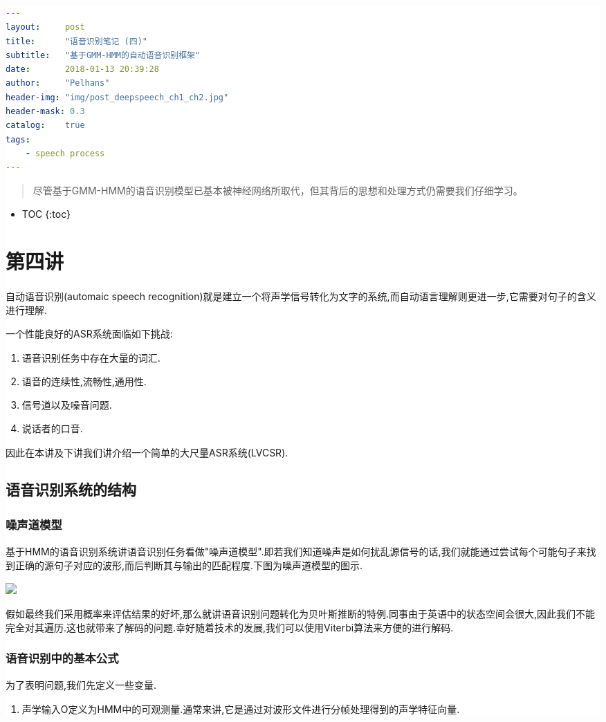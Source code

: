 ```yaml
---
layout:     post
title:      "语音识别笔记 (四)" 
subtitle:   "基于GMM-HMM的自动语音识别框架"
date:       2018-01-13 20:39:28
author:     "Pelhans"
header-img: "img/post_deepspeech_ch1_ch2.jpg"
header-mask: 0.3 
catalog:    true
tags:
    - speech process
---
```



> 尽管基于GMM-HMM的语音识别模型已基本被神经网络所取代，但其背后的思想和处理方式仍需要我们仔细学习。

* TOC
{:toc}

# 第四讲

自动语音识别(automaic speech recognition)就是建立一个将声学信号转化为文字的系统,而自动语言理解则更进一步,它需要对句子的含义进行理解.

一个性能良好的ASR系统面临如下挑战:

1) 语音识别任务中存在大量的词汇.

2) 语音的连续性,流畅性,通用性.

3) 信号道以及噪音问题.

4) 说话者的口音.

因此在本讲及下讲我们讲介绍一个简单的大尺量ASR系统(LVCSR).

## 语音识别系统的结构

### 噪声道模型

基于HMM的语音识别系统讲语音识别任务看做"噪声道模型".即若我们知道噪声是如何扰乱源信号的话,我们就能通过尝试每个可能句子来找到正确的源句子对应的波形,而后判断其与输出的匹配程度.下图为噪声道模型的图示.

![](/img/in-post/deepspeech_ch4/deepspeech_ch4_1.jpg)

假如最终我们采用概率来评估结果的好坏,那么就讲语音识别问题转化为贝叶斯推断的特例.同事由于英语中的状态空间会很大,因此我们不能完全对其遍历.这也就带来了解码的问题.幸好随着技术的发展,我们可以使用Viterbi算法来方便的进行解码.

### 语音识别中的基本公式

为了表明问题,我们先定义一些变量.

1) 声学输入O定义为HMM中的可观测量.通常来讲,它是通过对波形文件进行分帧处理得到的声学特征向量.
